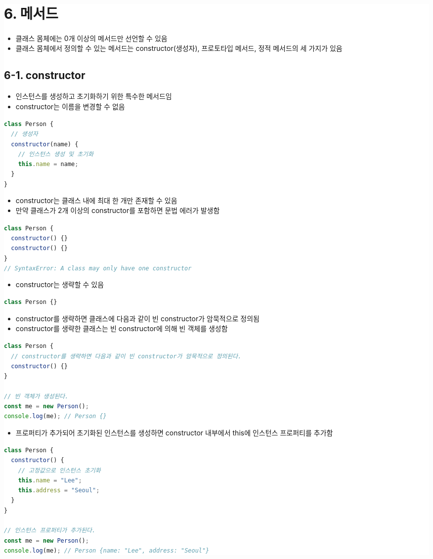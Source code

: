 # 6. 메서드

- 클래스 몸체에는 0개 이상의 메서드만 선언할 수 있음
- 클래스 몸체에서 정의할 수 있는 메서드는 constructor(생성자), 프로토타입 메서드, 정적 메서드의 세 가지가 있음

## 6-1. constructor

- 인스턴스를 생성하고 초기화하기 위한 특수한 메서드임
- constructor는 이름을 변경할 수 없음

```jsx
class Person {
  // 생성자
  constructor(name) {
    // 인스턴스 생성 및 초기화
    this.name = name;
  }
}
```

- constructor는 클래스 내에 최대 한 개만 존재할 수 있음
- 만약 클래스가 2개 이상의 constructor를 포함하면 문법 에러가 발생함

```jsx
class Person {
  constructor() {}
  constructor() {}
}
// SyntaxError: A class may only have one constructor
```

- constructor는 생략할 수 있음

```jsx
class Person {}
```

- constructor를 생략하면 클래스에 다음과 같이 빈 constructor가 암묵적으로 정의됨
- constructor를 생략한 클래스는 빈 constructor에 의해 빈 객체를 생성함

```jsx
class Person {
  // constructor를 생략하면 다음과 같이 빈 constructor가 암묵적으로 정의된다.
  constructor() {}
}

// 빈 객체가 생성된다.
const me = new Person();
console.log(me); // Person {}
```

- 프로퍼티가 추가되어 초기화된 인스턴스를 생성하면 constructor 내부에서 this에 인스턴스 프로퍼티를 추가함

```jsx
class Person {
  constructor() {
    // 고정값으로 인스턴스 초기화
    this.name = "Lee";
    this.address = "Seoul";
  }
}

// 인스턴스 프로퍼티가 추가된다.
const me = new Person();
console.log(me); // Person {name: "Lee", address: "Seoul"}
```
